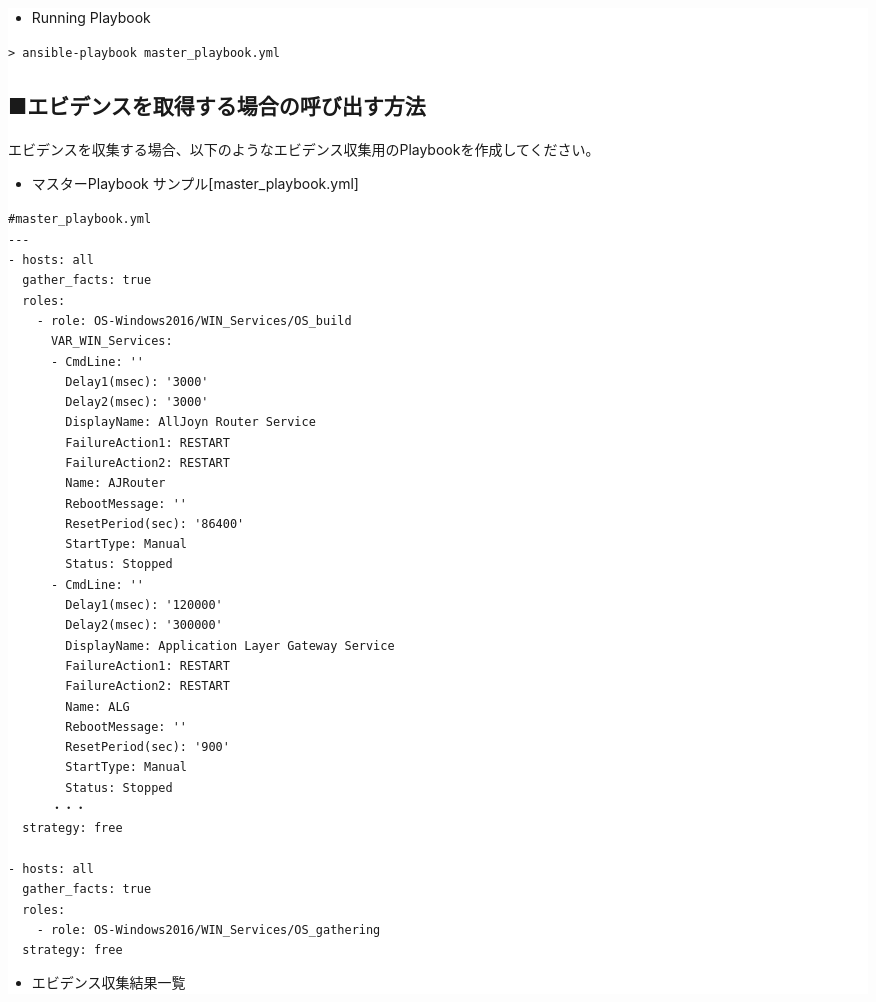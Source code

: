 - Running Playbook

~~~
> ansible-playbook master_playbook.yml
~~~

## ■エビデンスを取得する場合の呼び出す方法

エビデンスを収集する場合、以下のようなエビデンス収集用のPlaybookを作成してください。  

- マスターPlaybook サンプル[master_playbook.yml]

~~~
#master_playbook.yml
---
- hosts: all
  gather_facts: true
  roles:
    - role: OS-Windows2016/WIN_Services/OS_build
      VAR_WIN_Services:
      - CmdLine: ''
        Delay1(msec): '3000'
        Delay2(msec): '3000'
        DisplayName: AllJoyn Router Service
        FailureAction1: RESTART
        FailureAction2: RESTART
        Name: AJRouter
        RebootMessage: ''
        ResetPeriod(sec): '86400'
        StartType: Manual
        Status: Stopped
      - CmdLine: ''
        Delay1(msec): '120000'
        Delay2(msec): '300000'
        DisplayName: Application Layer Gateway Service
        FailureAction1: RESTART
        FailureAction2: RESTART
        Name: ALG
        RebootMessage: ''
        ResetPeriod(sec): '900'
        StartType: Manual
        Status: Stopped
      ・・・
  strategy: free

- hosts: all
  gather_facts: true
  roles:
    - role: OS-Windows2016/WIN_Services/OS_gathering
  strategy: free
~~~

- エビデンス収集結果一覧
